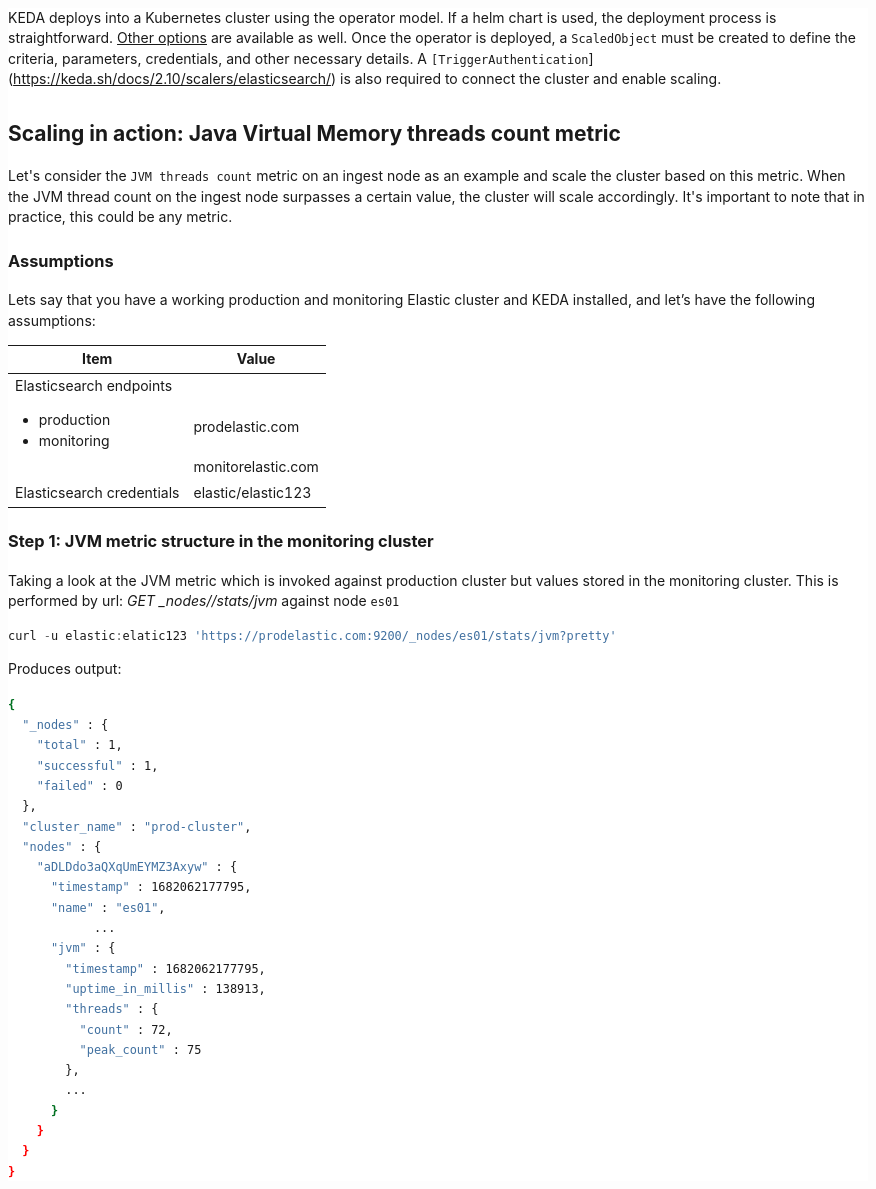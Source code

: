 KEDA deploys into a Kubernetes cluster using the operator model. If a helm chart is used, the deployment process is straightforward. [Other options](https://keda.sh/docs/2.10/deploy/) are available as well. Once the operator is deployed, a `ScaledObject` must be created to define the criteria, parameters, credentials, and other necessary details. A `[TriggerAuthentication`](https://keda.sh/docs/2.10/scalers/elasticsearch/) is also required to connect the cluster and enable scaling.

## Scaling in action: Java Virtual Memory threads count metric

Let's consider the `JVM threads count` metric on an ingest node as an example and scale the cluster based on this metric. When the JVM thread count on the ingest node surpasses a certain value, the cluster will scale accordingly. It's important to note that in practice, this could be any metric.

### Assumptions

Lets say that you have a working production and monitoring Elastic cluster and KEDA installed, and let’s have the following assumptions:

| Item | Value |
| --- | --- |
| Elasticsearch endpoints <ul><li>production</li><li>monitoring</li></ul> | <br><br> prodelastic.com <br><br> monitorelastic.com |
| Elasticsearch credentials | elastic/elastic123 |

### Step 1: JVM metric structure in the monitoring cluster

Taking a look at the JVM metric which is invoked against production cluster but values stored in the monitoring cluster. This is performed by url: *GET _nodes/<nodename>/stats/jvm* against node `es01`

```jsx
curl -u elastic:elatic123 'https://prodelastic.com:9200/_nodes/es01/stats/jvm?pretty'
```

 Produces output: 

```bash
{
  "_nodes" : {
    "total" : 1,
    "successful" : 1,
    "failed" : 0
  },
  "cluster_name" : "prod-cluster",
  "nodes" : {
    "aDLDdo3aQXqUmEYMZ3Axyw" : {
      "timestamp" : 1682062177795,
      "name" : "es01",
			...
      "jvm" : {
        "timestamp" : 1682062177795,
        "uptime_in_millis" : 138913,
        "threads" : {
          "count" : 72,
          "peak_count" : 75
        },
        ...
      }
    }
  }
}
```
